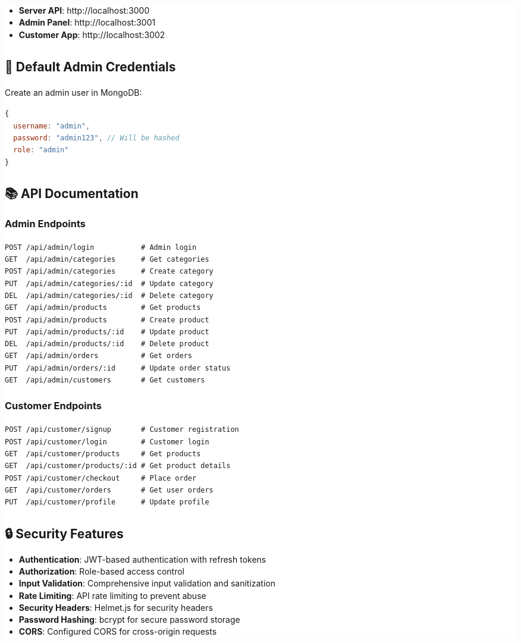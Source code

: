 - **Server API**: http://localhost:3000
- **Admin Panel**: http://localhost:3001
- **Customer App**: http://localhost:3002

## 🔑 Default Admin Credentials

Create an admin user in MongoDB:
```javascript
{
  username: "admin",
  password: "admin123", // Will be hashed
  role: "admin"
}
```

## 📚 API Documentation

### Admin Endpoints
```
POST /api/admin/login           # Admin login
GET  /api/admin/categories      # Get categories
POST /api/admin/categories      # Create category
PUT  /api/admin/categories/:id  # Update category
DEL  /api/admin/categories/:id  # Delete category
GET  /api/admin/products        # Get products
POST /api/admin/products        # Create product
PUT  /api/admin/products/:id    # Update product
DEL  /api/admin/products/:id    # Delete product
GET  /api/admin/orders          # Get orders
PUT  /api/admin/orders/:id      # Update order status
GET  /api/admin/customers       # Get customers
```

### Customer Endpoints
```
POST /api/customer/signup       # Customer registration
POST /api/customer/login        # Customer login
GET  /api/customer/products     # Get products
GET  /api/customer/products/:id # Get product details
POST /api/customer/checkout     # Place order
GET  /api/customer/orders       # Get user orders
PUT  /api/customer/profile      # Update profile
```

## 🔒 Security Features

- **Authentication**: JWT-based authentication with refresh tokens
- **Authorization**: Role-based access control
- **Input Validation**: Comprehensive input validation and sanitization
- **Rate Limiting**: API rate limiting to prevent abuse
- **Security Headers**: Helmet.js for security headers
- **Password Hashing**: bcrypt for secure password storage
- **CORS**: Configured CORS for cross-origin requests
